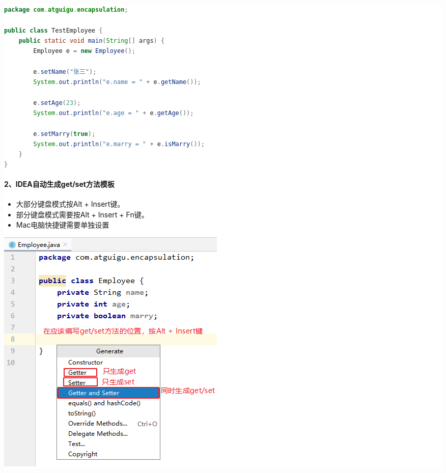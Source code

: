 ```java
```

```java
package com.atguigu.encapsulation;

public class TestEmployee {
    public static void main(String[] args) {
        Employee e = new Employee();

        e.setName("张三");
        System.out.println("e.name = " + e.getName());

        e.setAge(23);
        System.out.println("e.age = " + e.getAge());

        e.setMarry(true);
        System.out.println("e.marry = " + e.isMarry());
    }
}
```



#### 2、IDEA自动生成get/set方法模板

- 大部分键盘模式按Alt + Insert键。
- 部分键盘模式需要按Alt + Insert + Fn键。
- Mac电脑快捷键需要单独设置

![image-20211229171605642](/img/尚硅谷-JavaSE课堂笔记.assets/image-20211229171605642.png)
